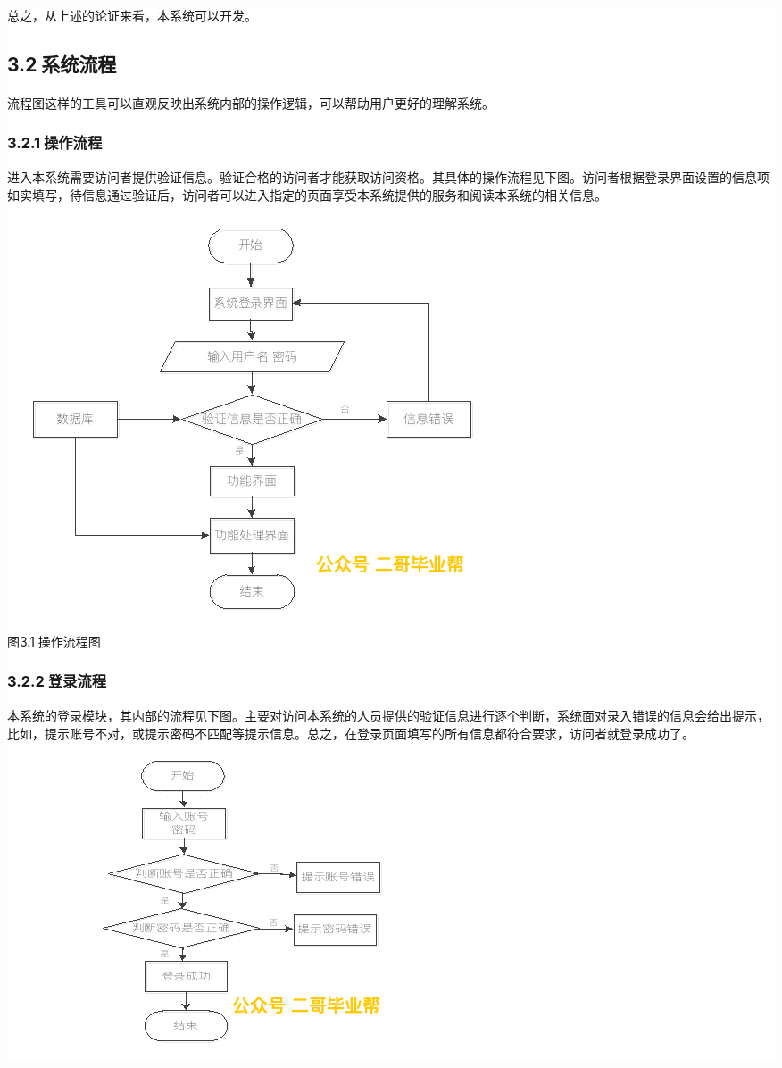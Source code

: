 总之，从上述的论证来看，本系统可以开发。
## 3.2 系统流程
流程图这样的工具可以直观反映出系统内部的操作逻辑，可以帮助用户更好的理解系统。
### 3.2.1 操作流程
进入本系统需要访问者提供验证信息。验证合格的访问者才能获取访问资格。其具体的操作流程见下图。访问者根据登录界面设置的信息项如实填写，待信息通过验证后，访问者可以进入指定的页面享受本系统提供的服务和阅读本系统的相关信息。

![](/images/0000ssm/ssm059/blog.001.png)

图3.1 操作流程图
### 3.2.2 登录流程
本系统的登录模块，其内部的流程见下图。主要对访问本系统的人员提供的验证信息进行逐个判断，系统面对录入错误的信息会给出提示，比如，提示账号不对，或提示密码不匹配等提示信息。总之，在登录页面填写的所有信息都符合要求，访问者就登录成功了。

![](/images/0000ssm/ssm059/blog.002.png)
